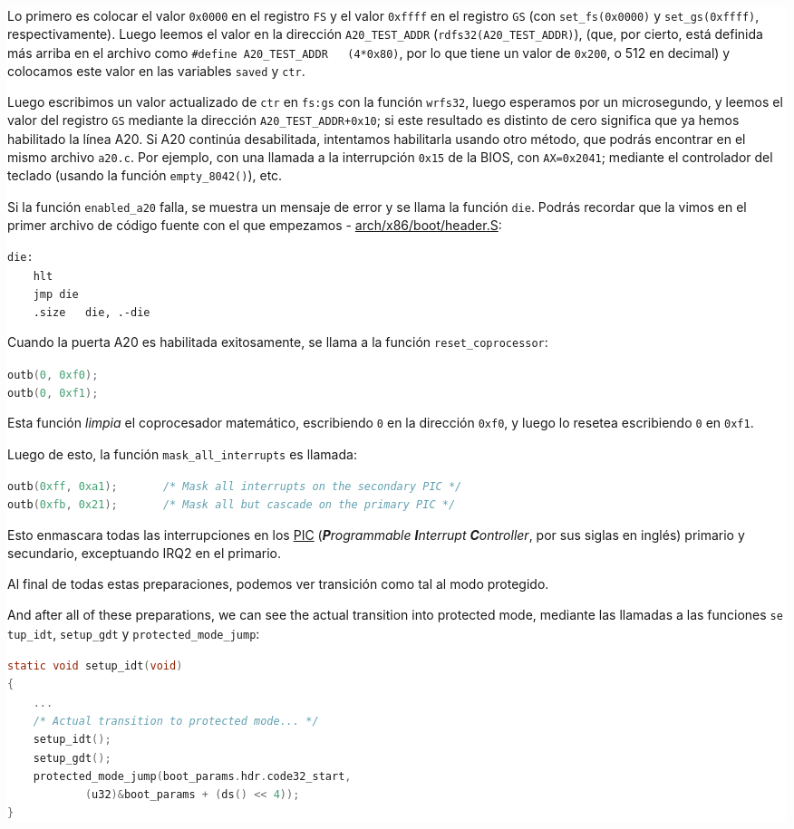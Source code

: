 Lo primero es colocar el valor `0x0000` en el registro `FS` y el valor `0xffff` en el registro `GS` (con `set_fs(0x0000)` y `set_gs(0xffff)`, respectivamente). Luego leemos el valor en la dirección `A20_TEST_ADDR` (`rdfs32(A20_TEST_ADDR)`), (que, por cierto, está definida más arriba en el archivo como `#define A20_TEST_ADDR	(4*0x80)`, por lo que tiene un valor de `0x200`, o 512 en decimal) y colocamos este valor en las variables `saved` y `ctr`.

Luego escribimos un valor actualizado de `ctr` en `fs:gs` con la función `wrfs32`, luego esperamos por un microsegundo, y leemos el valor del registro `GS` mediante la dirección `A20_TEST_ADDR+0x10`; si este resultado es distinto de cero significa que ya hemos habilitado la línea A20. Si A20 continúa desabilitada, intentamos habilitarla usando otro método, que podrás encontrar en el mismo archivo `a20.c`. Por ejemplo, con una llamada a la interrupción `0x15` de la BIOS, con `AX=0x2041`; mediante el controlador del teclado (usando la función `empty_8042()`), etc.

Si la función `enabled_a20` falla, se muestra un mensaje de error y se llama la función `die`. Podrás recordar que la vimos en el primer archivo de código fuente con el que empezamos - [arch/x86/boot/header.S](https://github.com/torvalds/linux/blob/master/arch/x86/boot/header.S):

```assembly
die:
	hlt
	jmp	die
	.size	die, .-die
```

Cuando la puerta A20 es habilitada exitosamente, se llama a la función `reset_coprocessor`:

 ```C
outb(0, 0xf0);
outb(0, 0xf1);
```

Esta función *limpia* el coprocesador matemático, escribiendo `0` en la dirección `0xf0`, y luego lo resetea escribiendo `0` en `0xf1`.

Luego de esto, la función `mask_all_interrupts` es llamada:

```C
outb(0xff, 0xa1);       /* Mask all interrupts on the secondary PIC */
outb(0xfb, 0x21);       /* Mask all but cascade on the primary PIC */
```

Esto enmascara todas las interrupciones en los [PIC](https://es.wikipedia.org/wiki/Controlador_programable_de_interrupciones) (_**P**rogrammable **I**nterrupt **C**ontroller_, por sus siglas en inglés) primario y secundario, exceptuando IRQ2 en el primario.

Al final de todas estas preparaciones, podemos ver transición como tal al modo protegido.

And after all of these preparations, we can see the actual transition into protected mode, mediante las llamadas a las funciones 
`setup_idt`, `setup_gdt` y `protected_mode_jump`:

```C
static void setup_idt(void)
{
	...
	/* Actual transition to protected mode... */
	setup_idt();
	setup_gdt();
	protected_mode_jump(boot_params.hdr.code32_start,
		    (u32)&boot_params + (ds() << 4));
}
```
